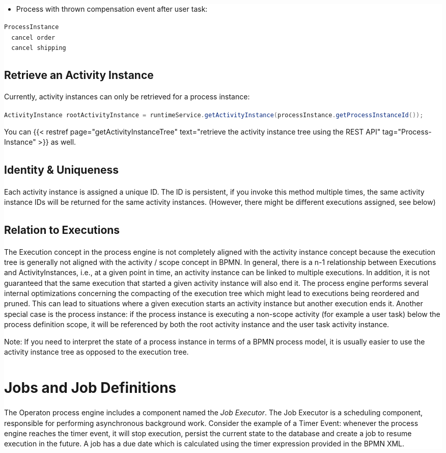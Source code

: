 * Process with thrown compensation event after user task:

<div data-bpmn-diagram="guides/user-guide/process-engine/activity-instances/compensation_userTask"></div>

```
ProcessInstance
  cancel order
  cancel shipping
```

## Retrieve an Activity Instance

Currently, activity instances can only be retrieved for a process instance:

```java
ActivityInstance rootActivityInstance = runtimeService.getActivityInstance(processInstance.getProcessInstanceId());
```

You can {{< restref page="getActivityInstanceTree" text="retrieve the activity instance tree using the REST API" tag="Process-Instance" >}} as well.


## Identity & Uniqueness

Each activity instance is assigned a unique ID. The ID is persistent, if you invoke this method multiple times, the same activity instance IDs will be returned for the same activity instances. (However, there might be different executions assigned, see below)


## Relation to Executions

The Execution concept in the process engine is not completely aligned with the activity instance concept because the execution tree is generally not aligned with the activity / scope concept in BPMN. In general, there is a n-1 relationship between Executions and ActivityInstances, i.e., at a given point in time, an activity instance can be linked to multiple executions. In addition, it is not guaranteed that the same execution that started a given activity instance will also end it. The process engine performs several internal optimizations concerning the compacting of the execution tree which might lead to executions being reordered and pruned. This can lead to situations where a given execution starts an activity instance but another execution ends it. Another special case is the process instance: if the process instance is executing a non-scope activity (for example a user task) below the process definition scope, it will be referenced by both the root activity instance and the user task activity instance.

Note: If you need to interpret the state of a process instance in terms of a BPMN process model, it is usually easier to use the activity instance tree as opposed to the execution tree.


# Jobs and Job Definitions

The Operaton process engine includes a component named the *Job Executor*. The Job Executor is a scheduling component, responsible for performing asynchronous background work. Consider the example of a Timer Event: whenever the process engine reaches the timer event, it will stop execution, persist the current state to the database and create a job to resume execution in the future. A job has a due date which is calculated using the timer expression provided in the BPMN XML.
